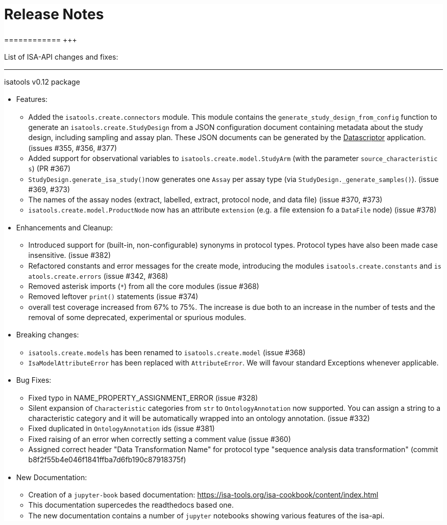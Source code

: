 # Release Notes
============
+++

List of ISA-API changes and fixes:

***

isatools v0.12 package

- Features:
     * Added the  `isatools.create.connectors` module. This module contains the `generate_study_design_from_config` function to generate an `isatools.create.StudyDesign` from a JSON configuration document containing metadata about the study design, including sampling and assay plan. These JSON documents can be generated by the [Datascriptor](https://gitlab.com/datascriptor/datascriptor) application.(issues #355, #356, #377)
     * Added support for observational variables to `isatools.create.model.StudyArm` (with the parameter `source_characteristics`) (PR #367)
     *  `StudyDesign.generate_isa_study()`now generates one `Assay` per assay type (via `StudyDesign._generate_samples()`). (issue #369, #373)
     * The names of the assay nodes (extract, labelled, extract, protocol node, and data file) (issue #370, #373)
     * `isatools.create.model.ProductNode` now has an attribute `extension` (e.g. a file extension fo a `DataFile` node) (issue #378)

- Enhancements and Cleanup:
     * Introduced support for (built-in, non-configurable) synonyms in protocol types. Protocol types have also been made case insensitive. (issue #382)
     * Refactored constants and error messages for the create mode, introducing the modules `isatools.create.constants` and `isatools.create.errors` (issue #342, #368)
     * Removed asterisk imports (`*`) from all the core modules (issue #368)
     * Removed leftover `print()` statements (issue #374)
     * overall test coverage increased from 67% to 75%. The increase is due both to an increase in the number of tests and the removal of some deprecated, experimental or spurious modules.

- Breaking changes:
     * `isatools.create.models` has been renamed to `isatools.create.model` (issue #368)
     * `IsaModelAttributeError` has been replaced with `AttributeError`. We will favour standard Exceptions whenever applicable.

- Bug Fixes:
     * Fixed typo in NAME_PROPERTY_ASSIGNMENT_ERROR (issue #328)
     * Silent expansion of `Characteristic` categories from `str` to `OntologyAnnotation` now supported. You can assign a string to a characteristic category and it will be automatically wrapped into an ontology annotation. (issue #332)
     * Fixed duplicated in `OntologyAnnotation` ids (issue #381)
     * Fixed raising of an error when correctly setting a comment value (issue #360)
     * Assigned correct header "Data Transformation Name" for protocol type "sequence analysis data transformation" (commit b8f2f55b4e046f1841ffba7d6fb190c87918375f)

- New Documentation:
     * Creation of a `jupyter-book` based documentation: https://isa-tools.org/isa-cookbook/content/index.html
     * This documentation supercedes the readthedocs based one.
     * The new documentation contains a number of `jupyter` notebooks showing various features of the isa-api.

